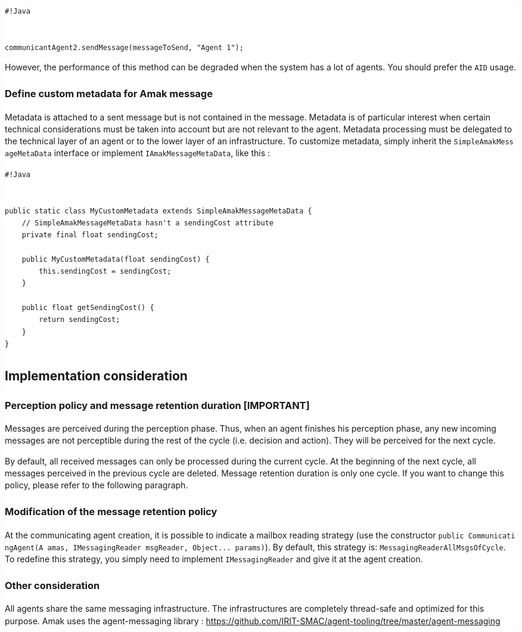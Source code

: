 ```
#!Java


communicantAgent2.sendMessage(messageToSend, "Agent 1");
```
    
However, the performance of this method can be degraded when the system has a lot of agents. You should prefer the `AID` usage.

### Define custom metadata for Amak message
Metadata is attached to a sent message but is not contained in the message. Metadata is of particular interest when certain technical considerations must be taken into account but are not relevant to the agent. Metadata processing must be delegated to the technical layer of an agent or to the lower layer of an infrastructure.
To customize metadata, simply inherit the `SimpleAmakMessageMetaData` interface or implement `IAmakMessageMetaData`, like this :

```
#!Java


public static class MyCustomMetadata extends SimpleAmakMessageMetaData {
	// SimpleAmakMessageMetaData hasn't a sendingCost attribute
	private final float sendingCost;

	public MyCustomMetadata(float sendingCost) {
		this.sendingCost = sendingCost;
	}

	public float getSendingCost() {
		return sendingCost;
	}
}
```

## Implementation consideration
### Perception policy and message retention duration [**IMPORTANT**]
Messages are perceived during the perception phase. Thus, when an agent finishes his perception phase, any new incoming messages are not perceptible during the rest of the cycle (i.e. decision and action). They will be perceived for the next cycle.

By default, all received messages can only be processed during the current cycle. At the beginning of the next cycle, all messages perceived in the previous cycle are deleted. Message retention duration is only one cycle. If you want to change this policy, please refer to the following paragraph.


### Modification of the message retention policy
At the communicating agent creation, it is possible to indicate a mailbox reading strategy (use the constructor `public CommunicatingAgent(A amas, IMessagingReader msgReader, Object... params)`). By default, this strategy is: `MessagingReaderAllMsgsOfCycle`.
To redefine this strategy, you simply need to implement `IMessagingReader` and give it at the agent creation.

### Other consideration
All agents share the same messaging infrastructure.
The infrastructures are completely thread-safe and optimized for this purpose.
Amak uses the agent-messaging library : https://github.com/IRIT-SMAC/agent-tooling/tree/master/agent-messaging


